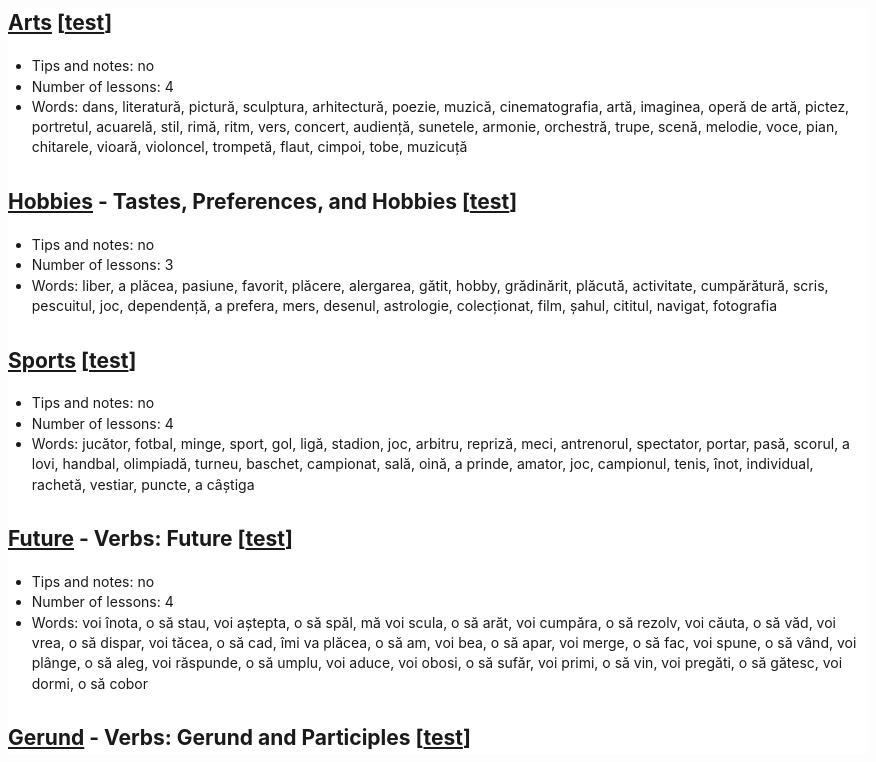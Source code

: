 
## [Arts](https://www.duolingo.com/skill/ro/Arts/practice) \[[test](https://www.duolingo.com/skill/ro/Arts/test)\]

* Tips and notes: no
* Number of lessons: 4
* Words: dans, literatură, pictură, sculptura, arhitectură, poezie, muzică, cinematografia, artă, imaginea, operă de artă, pictez, portretul, acuarelă, stil, rimă, ritm, vers, concert, audiență, sunetele, armonie, orchestră, trupe, scenă, melodie, voce, pian, chitarele, vioară, violoncel, trompetă, flaut, cimpoi, tobe, muzicuță


## [Hobbies](https://www.duolingo.com/skill/ro/Tastes,-Preferences,-and-Hobbies/practice) - Tastes, Preferences, and Hobbies \[[test](https://www.duolingo.com/skill/ro/Tastes,-Preferences,-and-Hobbies/test)\]

* Tips and notes: no
* Number of lessons: 3
* Words: liber, a plăcea, pasiune, favorit, plăcere, alergarea, gătit, hobby, grădinărit, plăcută, activitate, cumpărătură, scris, pescuitul, joc, dependență, a prefera, mers, desenul, astrologie, colecționat, film, șahul, cititul, navigat, fotografia


## [Sports](https://www.duolingo.com/skill/ro/Sports/practice) \[[test](https://www.duolingo.com/skill/ro/Sports/test)\]

* Tips and notes: no
* Number of lessons: 4
* Words: jucător, fotbal, minge, sport, gol, ligă, stadion, joc, arbitru, repriză, meci, antrenorul, spectator, portar, pasă, scorul, a lovi, handbal, olimpiadă, turneu, baschet, campionat, sală, oină, a prinde, amator, joc, campionul, tenis, înot, individual, rachetă, vestiar, puncte, a câștiga


## [Future](https://www.duolingo.com/skill/ro/Verbs:-Future/practice) - Verbs: Future \[[test](https://www.duolingo.com/skill/ro/Verbs:-Future/test)\]

* Tips and notes: no
* Number of lessons: 4
* Words: voi înota, o să stau, voi aștepta, o să spăl, mă voi scula, o să arăt, voi cumpăra, o să rezolv, voi căuta, o să văd, voi vrea, o să dispar, voi tăcea, o să cad, îmi va plăcea, o să am, voi bea, o să apar, voi merge, o să fac, voi spune, o să vând, voi plânge, o să aleg, voi răspunde, o să umplu, voi aduce, voi obosi, o să sufăr, voi primi, o să vin, voi pregăti, o să gătesc, voi dormi, o să cobor


## [Gerund](https://www.duolingo.com/skill/ro/Verbs:-Gerund/practice) - Verbs: Gerund and Participles \[[test](https://www.duolingo.com/skill/ro/Verbs:-Gerund/test)\]
